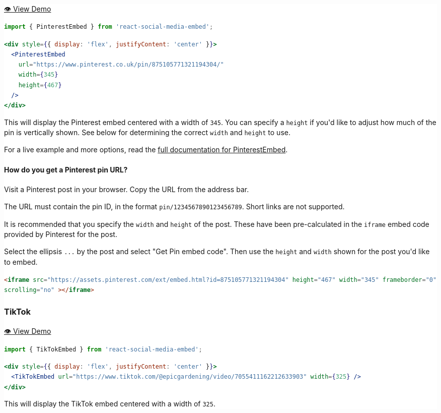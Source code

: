 [👁️ View Demo](https://justinmahar.github.io/react-social-media-embed/?path=/docs/embeds-pinterestembed--main-example)

```jsx
import { PinterestEmbed } from 'react-social-media-embed';
```

```jsx
<div style={{ display: 'flex', justifyContent: 'center' }}>
  <PinterestEmbed 
    url="https://www.pinterest.co.uk/pin/875105771321194304/"
    width={345}
    height={467}
  />
</div>
```

This will display the Pinterest embed centered with a width of `345`. You can specify a `height` if you'd like to adjust how much of the pin is vertically shown. See below for determining the correct `width` and `height` to use.

For a live example and more options, read the [full documentation for PinterestEmbed](https://justinmahar.github.io/react-social-media-embed/?path=/docs/embeds-pinterestembed--main-example).

#### How do you get a Pinterest pin URL?

Visit a Pinterest post in your browser. Copy the URL from the address bar.

The URL must contain the pin ID, in the format `pin/1234567890123456789`. Short links are not supported.

It is recommended that you specify the `width` and `height` of the post. These have been pre-calculated in the `iframe` embed code provided by Pinterest for the post.

Select the ellipsis `...` by the post and select "Get Pin embed code". Then use the `height` and `width` shown for the post you'd like to embed.

```html
<iframe src="https://assets.pinterest.com/ext/embed.html?id=875105771321194304" height="467" width="345" frameborder="0" scrolling="no" ></iframe>
```

### TikTok

[👁️ View Demo](https://justinmahar.github.io/react-social-media-embed/?path=/docs/embeds-tiktokembed--main-example)

```jsx
import { TikTokEmbed } from 'react-social-media-embed';
```

```jsx
<div style={{ display: 'flex', justifyContent: 'center' }}>
  <TikTokEmbed url="https://www.tiktok.com/@epicgardening/video/7055411162212633903" width={325} />
</div>
```

This will display the TikTok embed centered with a width of `325`.
